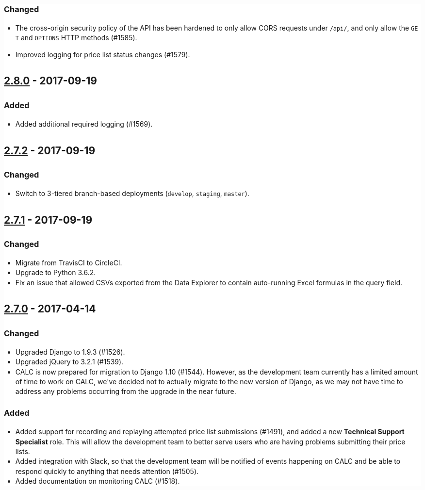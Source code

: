 ### Changed

- The cross-origin security policy of the API has been hardened to
  only allow CORS requests under `/api/`, and only allow the
  `GET` and `OPTIONS` HTTP methods (#1585).

- Improved logging for price list status changes (#1579).

## [2.8.0][] - 2017-09-19

### Added

- Added additional required logging (#1569).

## [2.7.2][] - 2017-09-19

### Changed

- Switch to 3-tiered branch-based deployments (`develop`, `staging`, `master`).

## [2.7.1][] - 2017-09-19

### Changed

- Migrate from TravisCI to CircleCI.
- Upgrade to Python 3.6.2.
- Fix an issue that allowed CSVs exported from the Data Explorer to contain
  auto-running Excel formulas in the query field.

## [2.7.0][] - 2017-04-14

### Changed

- Upgraded Django to 1.9.3 (#1526).
- Upgraded jQuery to 3.2.1 (#1539).
- CALC is now prepared for migration to Django 1.10 (#1544). However,
  as the development team currently has a limited amount of time to
  work on CALC, we've decided not to actually migrate to the new
  version of Django, as we may not have time to address any problems
  occurring from the upgrade in the near future.

### Added

- Added support for recording and replaying attempted price list
  submissions (#1491), and added a new **Technical Support Specialist**
  role. This will allow the development team to better serve
  users who are having problems submitting their price lists.
- Added integration with Slack, so that the development team will be
  notified of events happening on CALC and be able to respond quickly
  to anything that needs attention (#1505).
- Added documentation on monitoring CALC (#1518).


[pss]: https://www.gsa.gov/portal/content/246403
[unreleased]: https://github.com/18F/calc/compare/v3.0.1...HEAD
[3.0.1]: https://github.com/18F/calc/compare/v3.0.0...v3.0.1
[3.0.0]: https://github.com/18F/calc/compare/v2.10.0...v3.0.0
[2.10.0]: https://github.com/18F/calc/compare/v2.9.1...v2.10.0
[2.9.1]: https://github.com/18F/calc/compare/v2.9.0...v2.9.1
[2.9.0]: https://github.com/18F/calc/compare/v2.8.6...v2.9.0
[2.8.6]: https://github.com/18F/calc/compare/v2.8.5...v2.8.6
[2.8.5]: https://github.com/18F/calc/compare/v2.8.4...v2.8.5
[2.8.4]: https://github.com/18F/calc/compare/v2.8.3...v2.8.4
[2.8.3]: https://github.com/18F/calc/compare/v2.8.2...v2.8.3
[2.8.2]: https://github.com/18F/calc/compare/v2.8.1...v2.8.2
[2.8.1]: https://github.com/18F/calc/compare/v2.8.0...v2.8.1
[2.8.0]: https://github.com/18F/calc/compare/v2.7.2...v2.8.0
[2.7.2]: https://github.com/18F/calc/compare/v2.7.1...v2.7.2
[2.7.1]: https://github.com/18F/calc/compare/v2.7.0...v2.7.1
[2.7.0]: https://github.com/18F/calc/compare/v2.6.0...v2.7.0
[2.6.0]: https://github.com/18F/calc/compare/v2.5.1...v2.6.0
[2.5.1]: https://github.com/18F/calc/compare/v2.5.0...v2.5.1
[2.5.0]: https://github.com/18F/calc/compare/v2.4.0...v2.5.0
[2.4.0]: https://github.com/18F/calc/compare/v2.3.0...v2.4.0
[2.3.0]: https://github.com/18F/calc/compare/v2.2.0...v2.3.0
[2.2.0]: https://github.com/18F/calc/compare/v2.1.0...v2.2.0
[2.1.0]: https://github.com/18F/calc/compare/v2.0.0...v2.1.0
[2.0.0]: https://github.com/18F/calc/compare/v1.2.0...v2.0.0
[1.2.0]: https://github.com/18F/calc/compare/v1.1.2...v1.2.0
[1.1.2]: https://github.com/18F/calc/compare/v1.1.1...v1.1.2
[1.1.1]: https://github.com/18F/calc/compare/v1.1.0...v1.1.1
[1.1.0]: https://github.com/18F/calc/compare/v1.0.1...v1.1.0
[1.0.1]: https://github.com/18F/calc/compare/v1.0.0...v1.0.1